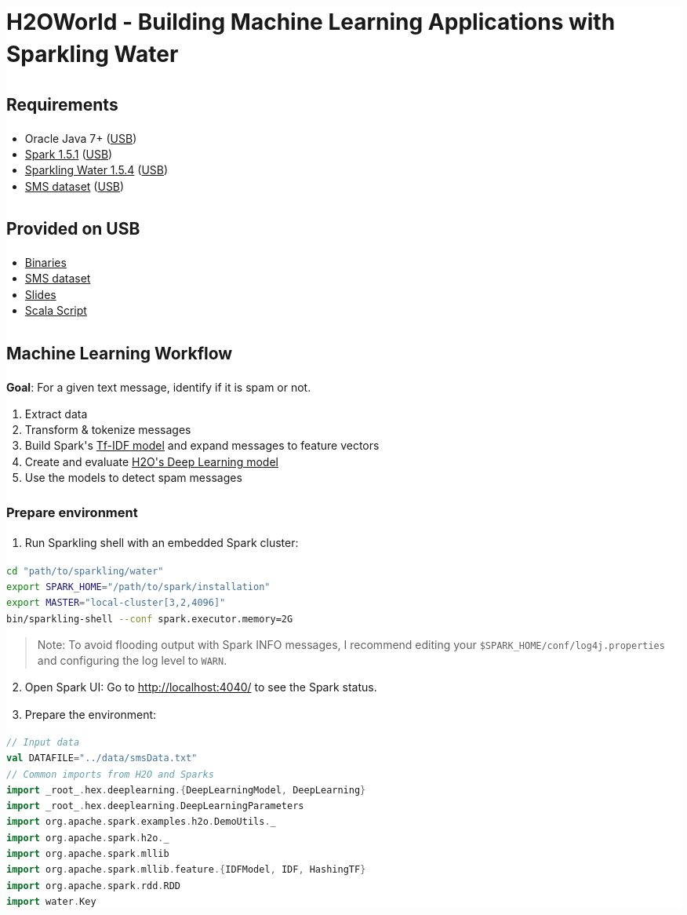 # H2OWorld - Building Machine Learning Applications with Sparkling Water

## Requirements
 
 - Oracle Java 7+ ([USB](../../))
 - [Spark 1.5.1](http://spark.apache.org/downloads.html) ([USB](../../Spark))
 - [Sparkling Water 1.5.4](http://h2o-release.s3.amazonaws.com/sparkling-water/rel-1.5/4/index.html) ([USB](../../SparklingWater))
 - [SMS dataset](https://raw.githubusercontent.com/h2oai/sparkling-water/master/examples/smalldata/smsData.txt) ([USB](../data/smsData.txt))
 
## Provided on USB
 - [Binaries](../../)
 - [SMS dataset](../data/smsData.txt)
 - [Slides](SparklingWater.pdf)
 - [Scala Script](h2oworld.script.scala)

## Machine Learning Workflow

**Goal**: For a given text message, identify if it is spam or not.

  1. Extract data
  2. Transform & tokenize messages
  3. Build Spark's [Tf-IDF model](https://en.wikipedia.org/wiki/Tf%E2%80%93idf) and expand messages to feature vectors
  4. Create and evaluate [H2O's Deep Learning model](https://github.com/h2oai/h2o-3/blob/master/h2o-docs/src/product/tutorials/dl/dl.md)
  5. Use the models to detect spam messages

### Prepare environment

1. Run Sparkling shell with an embedded Spark cluster:
  ```bash
  cd "path/to/sparkling/water"
  export SPARK_HOME="/path/to/spark/installation"
  export MASTER="local-cluster[3,2,4096]"
  bin/sparkling-shell --conf spark.executor.memory=2G 
  ```

  > Note: To avoid flooding output with Spark INFO messages, I recommend editing your `$SPARK_HOME/conf/log4j.properties` and configuring the log level to `WARN`.

2. Open Spark UI: Go to [http://localhost:4040/](http://localhost:4040/) to see the Spark status.

3. Prepare the environment:
  ```scala
  // Input data
  val DATAFILE="../data/smsData.txt"
  // Common imports from H2O and Sparks
  import _root_.hex.deeplearning.{DeepLearningModel, DeepLearning}
  import _root_.hex.deeplearning.DeepLearningParameters
  import org.apache.spark.examples.h2o.DemoUtils._
  import org.apache.spark.h2o._
  import org.apache.spark.mllib
  import org.apache.spark.mllib.feature.{IDFModel, IDF, HashingTF}
  import org.apache.spark.rdd.RDD
  import water.Key
  ```
  